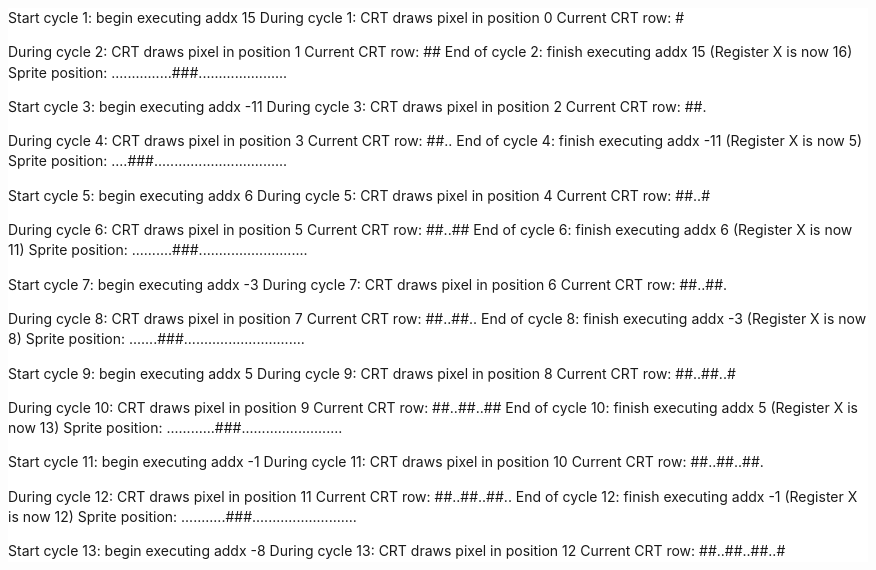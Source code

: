 Start cycle   1: begin executing addx 15
During cycle  1: CRT draws pixel in position 0
Current CRT row: #

During cycle  2: CRT draws pixel in position 1
Current CRT row: ##
End of cycle  2: finish executing addx 15 (Register X is now 16)
Sprite position: ...............###......................

Start cycle   3: begin executing addx -11
During cycle  3: CRT draws pixel in position 2
Current CRT row: ##.

During cycle  4: CRT draws pixel in position 3
Current CRT row: ##..
End of cycle  4: finish executing addx -11 (Register X is now 5)
Sprite position: ....###.................................

Start cycle   5: begin executing addx 6
During cycle  5: CRT draws pixel in position 4
Current CRT row: ##..#

During cycle  6: CRT draws pixel in position 5
Current CRT row: ##..##
End of cycle  6: finish executing addx 6 (Register X is now 11)
Sprite position: ..........###...........................

Start cycle   7: begin executing addx -3
During cycle  7: CRT draws pixel in position 6
Current CRT row: ##..##.

During cycle  8: CRT draws pixel in position 7
Current CRT row: ##..##..
End of cycle  8: finish executing addx -3 (Register X is now 8)
Sprite position: .......###..............................

Start cycle   9: begin executing addx 5
During cycle  9: CRT draws pixel in position 8
Current CRT row: ##..##..#

During cycle 10: CRT draws pixel in position 9
Current CRT row: ##..##..##
End of cycle 10: finish executing addx 5 (Register X is now 13)
Sprite position: ............###.........................

Start cycle  11: begin executing addx -1
During cycle 11: CRT draws pixel in position 10
Current CRT row: ##..##..##.

During cycle 12: CRT draws pixel in position 11
Current CRT row: ##..##..##..
End of cycle 12: finish executing addx -1 (Register X is now 12)
Sprite position: ...........###..........................

Start cycle  13: begin executing addx -8
During cycle 13: CRT draws pixel in position 12
Current CRT row: ##..##..##..#
